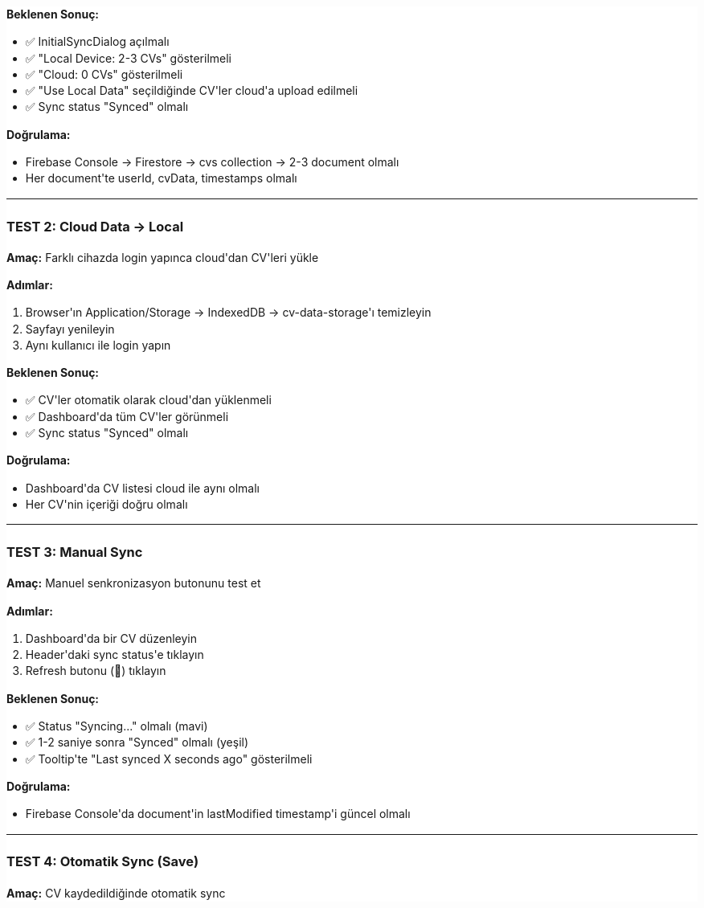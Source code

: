 **Beklenen Sonuç:**
- ✅ InitialSyncDialog açılmalı
- ✅ "Local Device: 2-3 CVs" gösterilmeli
- ✅ "Cloud: 0 CVs" gösterilmeli
- ✅ "Use Local Data" seçildiğinde CV'ler cloud'a upload edilmeli
- ✅ Sync status "Synced" olmalı

**Doğrulama:**
- Firebase Console → Firestore → cvs collection → 2-3 document olmalı
- Her document'te userId, cvData, timestamps olmalı

---

### TEST 2: Cloud Data → Local

**Amaç:** Farklı cihazda login yapınca cloud'dan CV'leri yükle

**Adımlar:**
1. Browser'ın Application/Storage → IndexedDB → cv-data-storage'ı temizleyin
2. Sayfayı yenileyin
3. Aynı kullanıcı ile login yapın

**Beklenen Sonuç:**
- ✅ CV'ler otomatik olarak cloud'dan yüklenmeli
- ✅ Dashboard'da tüm CV'ler görünmeli
- ✅ Sync status "Synced" olmalı

**Doğrulama:**
- Dashboard'da CV listesi cloud ile aynı olmalı
- Her CV'nin içeriği doğru olmalı

---

### TEST 3: Manual Sync

**Amaç:** Manuel senkronizasyon butonunu test et

**Adımlar:**
1. Dashboard'da bir CV düzenleyin
2. Header'daki sync status'e tıklayın
3. Refresh butonu (🔄) tıklayın

**Beklenen Sonuç:**
- ✅ Status "Syncing..." olmalı (mavi)
- ✅ 1-2 saniye sonra "Synced" olmalı (yeşil)
- ✅ Tooltip'te "Last synced X seconds ago" gösterilmeli

**Doğrulama:**
- Firebase Console'da document'in lastModified timestamp'i güncel olmalı

---

### TEST 4: Otomatik Sync (Save)

**Amaç:** CV kaydedildiğinde otomatik sync
